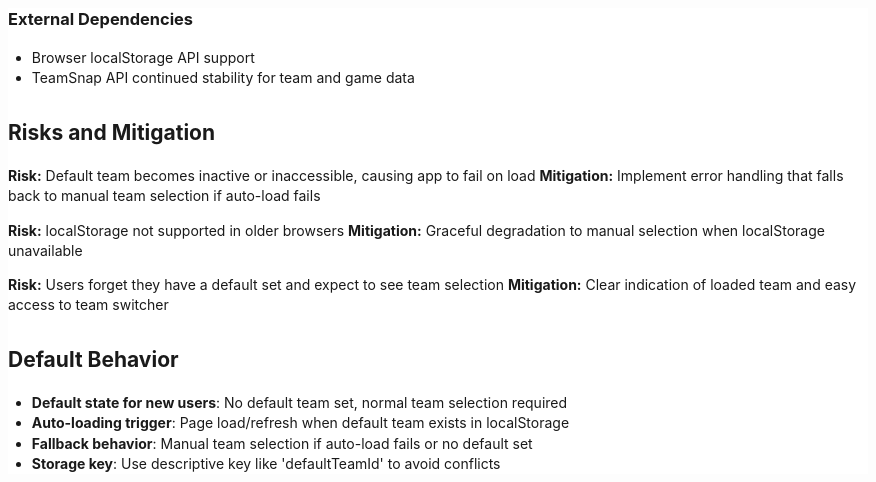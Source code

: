 ### External Dependencies
- Browser localStorage API support
- TeamSnap API continued stability for team and game data

## Risks and Mitigation

**Risk:** Default team becomes inactive or inaccessible, causing app to fail on load
**Mitigation:** Implement error handling that falls back to manual team selection if auto-load fails

**Risk:** localStorage not supported in older browsers
**Mitigation:** Graceful degradation to manual selection when localStorage unavailable

**Risk:** Users forget they have a default set and expect to see team selection
**Mitigation:** Clear indication of loaded team and easy access to team switcher

## Default Behavior

- **Default state for new users**: No default team set, normal team selection required
- **Auto-loading trigger**: Page load/refresh when default team exists in localStorage
- **Fallback behavior**: Manual team selection if auto-load fails or no default set
- **Storage key**: Use descriptive key like 'defaultTeamId' to avoid conflicts
